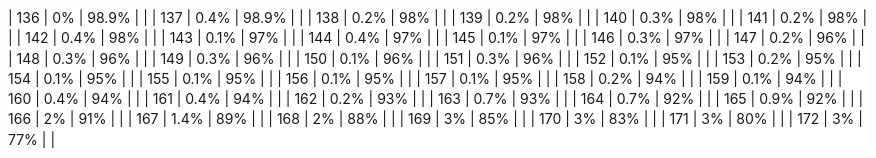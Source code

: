 | 136 | 0% | 98.9% |  |
| 137 | 0.4% | 98.9% |  |
| 138 | 0.2% | 98% |  |
| 139 | 0.2% | 98% |  |
| 140 | 0.3% | 98% |  |
| 141 | 0.2% | 98% |  |
| 142 | 0.4% | 98% |  |
| 143 | 0.1% | 97% |  |
| 144 | 0.4% | 97% |  |
| 145 | 0.1% | 97% |  |
| 146 | 0.3% | 97% |  |
| 147 | 0.2% | 96% |  |
| 148 | 0.3% | 96% |  |
| 149 | 0.3% | 96% |  |
| 150 | 0.1% | 96% |  |
| 151 | 0.3% | 96% |  |
| 152 | 0.1% | 95% |  |
| 153 | 0.2% | 95% |  |
| 154 | 0.1% | 95% |  |
| 155 | 0.1% | 95% |  |
| 156 | 0.1% | 95% |  |
| 157 | 0.1% | 95% |  |
| 158 | 0.2% | 94% |  |
| 159 | 0.1% | 94% |  |
| 160 | 0.4% | 94% |  |
| 161 | 0.4% | 94% |  |
| 162 | 0.2% | 93% |  |
| 163 | 0.7% | 93% |  |
| 164 | 0.7% | 92% |  |
| 165 | 0.9% | 92% |  |
| 166 | 2% | 91% |  |
| 167 | 1.4% | 89% |  |
| 168 | 2% | 88% |  |
| 169 | 3% | 85% |  |
| 170 | 3% | 83% |  |
| 171 | 3% | 80% |  |
| 172 | 3% | 77% |  |